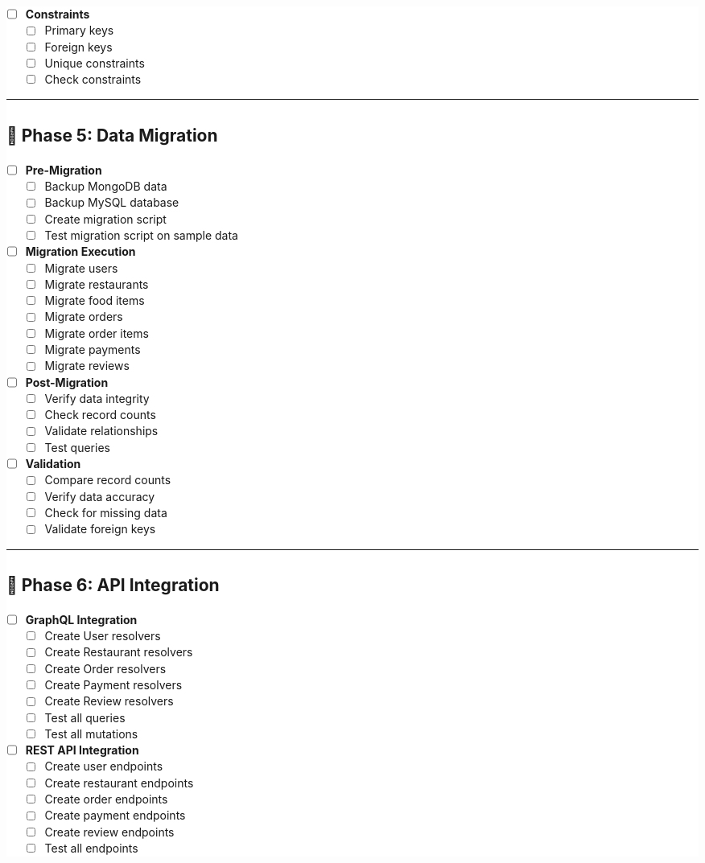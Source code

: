 - [ ] **Constraints**
  - [ ] Primary keys
  - [ ] Foreign keys
  - [ ] Unique constraints
  - [ ] Check constraints

---

## 🔄 Phase 5: Data Migration

- [ ] **Pre-Migration**
  - [ ] Backup MongoDB data
  - [ ] Backup MySQL database
  - [ ] Create migration script
  - [ ] Test migration script on sample data

- [ ] **Migration Execution**
  - [ ] Migrate users
  - [ ] Migrate restaurants
  - [ ] Migrate food items
  - [ ] Migrate orders
  - [ ] Migrate order items
  - [ ] Migrate payments
  - [ ] Migrate reviews

- [ ] **Post-Migration**
  - [ ] Verify data integrity
  - [ ] Check record counts
  - [ ] Validate relationships
  - [ ] Test queries

- [ ] **Validation**
  - [ ] Compare record counts
  - [ ] Verify data accuracy
  - [ ] Check for missing data
  - [ ] Validate foreign keys

---

## 🔌 Phase 6: API Integration

- [ ] **GraphQL Integration**
  - [ ] Create User resolvers
  - [ ] Create Restaurant resolvers
  - [ ] Create Order resolvers
  - [ ] Create Payment resolvers
  - [ ] Create Review resolvers
  - [ ] Test all queries
  - [ ] Test all mutations

- [ ] **REST API Integration**
  - [ ] Create user endpoints
  - [ ] Create restaurant endpoints
  - [ ] Create order endpoints
  - [ ] Create payment endpoints
  - [ ] Create review endpoints
  - [ ] Test all endpoints
